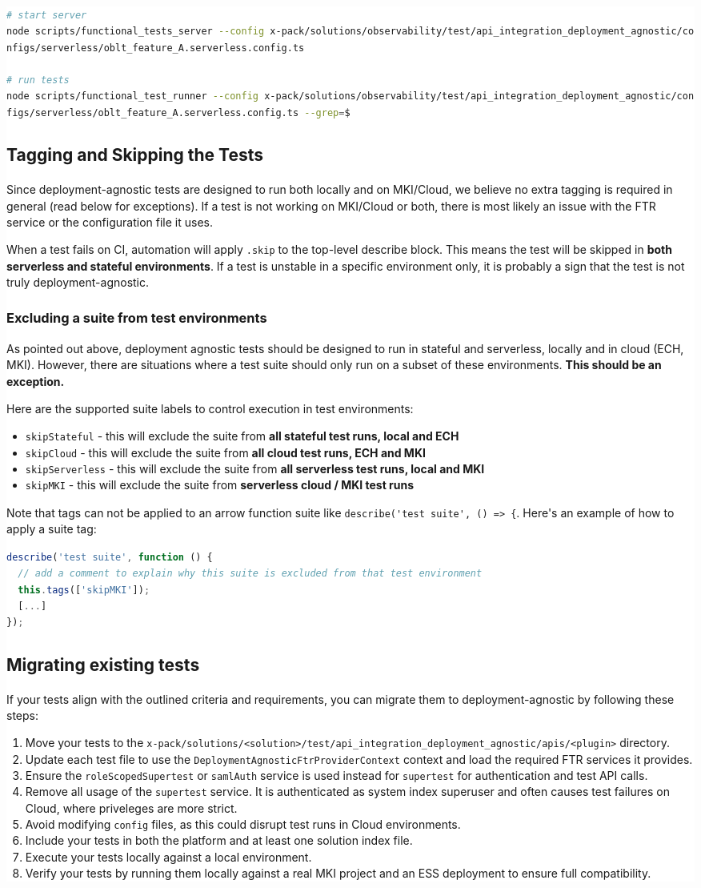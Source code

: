 ```sh
# start server
node scripts/functional_tests_server --config x-pack/solutions/observability/test/api_integration_deployment_agnostic/configs/serverless/oblt_feature_A.serverless.config.ts

# run tests
node scripts/functional_test_runner --config x-pack/solutions/observability/test/api_integration_deployment_agnostic/configs/serverless/oblt_feature_A.serverless.config.ts --grep=$
```

## Tagging and Skipping the Tests

Since deployment-agnostic tests are designed to run both locally and on MKI/Cloud, we believe no extra tagging is required in general (read below for exceptions). If a test is not working on MKI/Cloud or both, there is most likely an issue with the FTR service or the configuration file it uses.

When a test fails on CI, automation will apply `.skip` to the top-level describe block. This means the test will be skipped in **both serverless and stateful environments**. If a test is unstable in a specific environment only, it is probably a sign that the test is not truly deployment-agnostic.

### Excluding a suite from test environments

As pointed out above, deployment agnostic tests should be designed to run in stateful and serverless, locally and in cloud (ECH, MKI). However, there are situations where a test suite should only run on a subset of these environments. **This should be an exception.**

Here are the supported suite labels to control execution in test environments:

- `skipStateful` - this will exclude the suite from **all stateful test runs, local and ECH**
- `skipCloud` - this will exclude the suite from **all cloud test runs, ECH and MKI**
- `skipServerless` - this will exclude the suite from **all serverless test runs, local and MKI**
- `skipMKI` - this will exclude the suite from **serverless cloud / MKI test runs**

Note that tags can not be applied to an arrow function suite like `describe('test suite', () => {`. Here's an example of how to apply a suite tag:

```ts
describe('test suite', function () {
  // add a comment to explain why this suite is excluded from that test environment
  this.tags(['skipMKI']);
  [...]
});
```

## Migrating existing tests

If your tests align with the outlined criteria and requirements, you can migrate them to deployment-agnostic by following these steps:

1. Move your tests to the `x-pack/solutions/<solution>/test/api_integration_deployment_agnostic/apis/<plugin>` directory.
2. Update each test file to use the `DeploymentAgnosticFtrProviderContext` context and load the required FTR services it provides.
3. Ensure the `roleScopedSupertest` or `samlAuth` service is used instead for `supertest` for authentication and test API calls.
4. Remove all usage of the `supertest` service. It is authenticated as system index superuser and often causes test failures on Cloud, where priveleges are more strict.
5. Avoid modifying `config` files, as this could disrupt test runs in Cloud environments.
6. Include your tests in both the platform and at least one solution index file.
7. Execute your tests locally against a local environment.
8. Verify your tests by running them locally against a real MKI project and an ESS deployment to ensure full compatibility.
